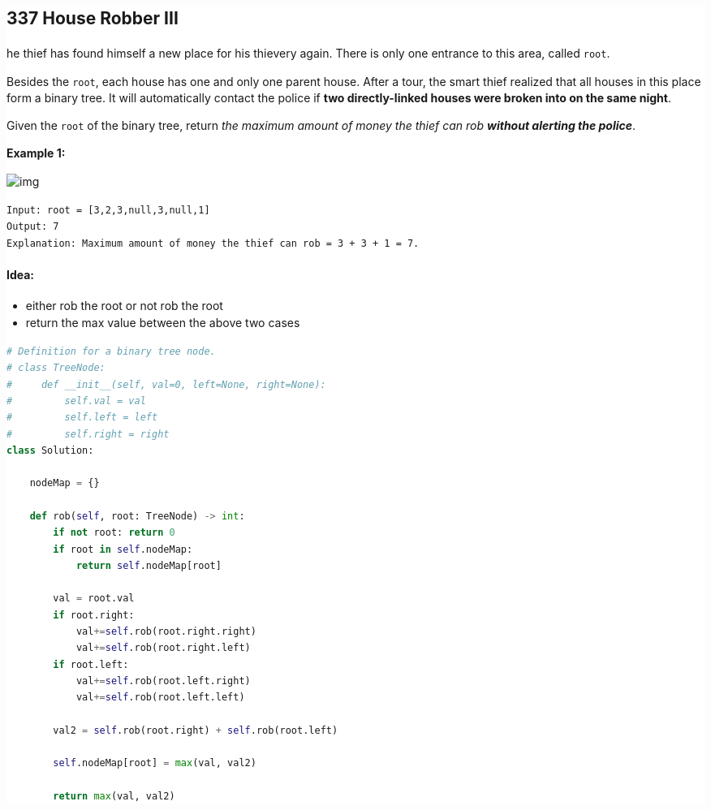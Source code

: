 ## 337 House Robber III

he thief has found himself a new place for his thievery again. There is only one entrance to this area, called `root`.

Besides the `root`, each house has one and only one parent house. After a tour, the smart thief realized that all houses in this place form a binary tree. It will automatically contact the police if **two directly-linked houses were broken into on the same night**.

Given the `root` of the binary tree, return *the maximum amount of money the thief can rob **without alerting the police***.

 

**Example 1:**

![img](https://assets.leetcode.com/uploads/2021/03/10/rob1-tree.jpg)

```
Input: root = [3,2,3,null,3,null,1]
Output: 7
Explanation: Maximum amount of money the thief can rob = 3 + 3 + 1 = 7.
```

#### Idea:

- either rob the root or not rob the root
- return the max value between the above two cases

```python
# Definition for a binary tree node.
# class TreeNode:
#     def __init__(self, val=0, left=None, right=None):
#         self.val = val
#         self.left = left
#         self.right = right
class Solution:
    
    nodeMap = {}
    
    def rob(self, root: TreeNode) -> int:
        if not root: return 0
        if root in self.nodeMap:
            return self.nodeMap[root]
        
        val = root.val
        if root.right: 
            val+=self.rob(root.right.right)
            val+=self.rob(root.right.left)
        if root.left: 
            val+=self.rob(root.left.right)
            val+=self.rob(root.left.left)
        
        val2 = self.rob(root.right) + self.rob(root.left)
        
        self.nodeMap[root] = max(val, val2)
        
        return max(val, val2)
```
